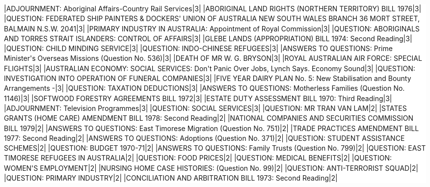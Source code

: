 |ADJOURNMENT: Aboriginal Affairs-Country Rail Services|3|
|ABORIGINAL LAND RIGHTS (NORTHERN TERRITORY) BILL 1976|3|
|QUESTION: FEDERATED SHIP PAINTERS & DOCKERS' UNION OF AUSTRALIA NEW SOUTH WALES BRANCH 36 MORT STREET, BALMAIN N.S.W. 2041|3|
|PRIMARY INDUSTRY IN AUSTRALIA: Appointment of Royal Commission|3|
|QUESTION: ABORIGINALS AND TORRES STRAIT ISLANDERS: CONTROL OF AFFAIRS|3|
|GLEBE LANDS (APPROPRIATION) BILL 1974: Second Reading|3|
|QUESTION: CHILD MINDING SERVICE|3|
|QUESTION: INDO-CHINESE REFUGEES|3|
|ANSWERS TO QUESTIONS: Prime Minister's Overseas Missions (Question No. 536)|3|
|DEATH OF MR W. G. BRYSON|3|
|ROYAL AUSTRALIAN AIR FORCE: SPECIAL FLIGHTS|3|
|AUSTRALIAN ECONOMY: SOCIAL SERVICES: Don't Panic Over Jobs, Lynch Says. Economy Sound|3|
|QUESTION: INVESTIGATION INTO OPERATION OF FUNERAL COMPANIES|3|
|FIVE YEAR DAIRY PLAN No. 5: New Stabilisation and Bounty Arrangements -|3|
|QUESTION: TAXATION DEDUCTIONS|3|
|ANSWERS TO QUESTIONS: Motherless Families (Question No. 1146)|3|
|SOFTWOOD FORESTRY AGREEMENTS BILL 1972|3|
|ESTATE DUTY ASSESSMENT BILL 1970: Third Reading|3|
|ADJOURNMENT: Television Programmes|3|
|QUESTION: SOCIAL SERVICES|3|
|QUESTION: MR TRAN VAN LAM|2|
|STATES GRANTS (HOME CARE) AMENDMENT BILL 1978: Second Reading|2|
|NATIONAL COMPANIES AND SECURITIES COMMISSION BILL 1979|2|
|ANSWERS TO QUESTIONS: East Timorese Migration (Question No. 751)|2|
|TRADE PRACTICES AMENDMENT BILL 1977: Second Reading|2|
|ANSWERS TO QUESTIONS: Adoptions (Question No. 371)|2|
|QUESTION: STUDENT ASSISTANCE SCHEMES|2|
|QUESTION: BUDGET 1970-71|2|
|ANSWERS TO QUESTIONS: Family Trusts (Question No. 799)|2|
|QUESTION: EAST TIMORESE REFUGEES IN AUSTRALIA|2|
|QUESTION: FOOD PRICES|2|
|QUESTION: MEDICAL BENEFITS|2|
|QUESTION: WOMEN'S EMPLOYMENT|2|
|NURSING HOME CASE HISTORIES: (Question No. 99)|2|
|QUESTION: ANTI-TERRORIST SQUAD|2|
|QUESTION: PRIMARY INDUSTRY|2|
|CONCILIATION AND ARBITRATION BILL 1973: Second Reading|2|